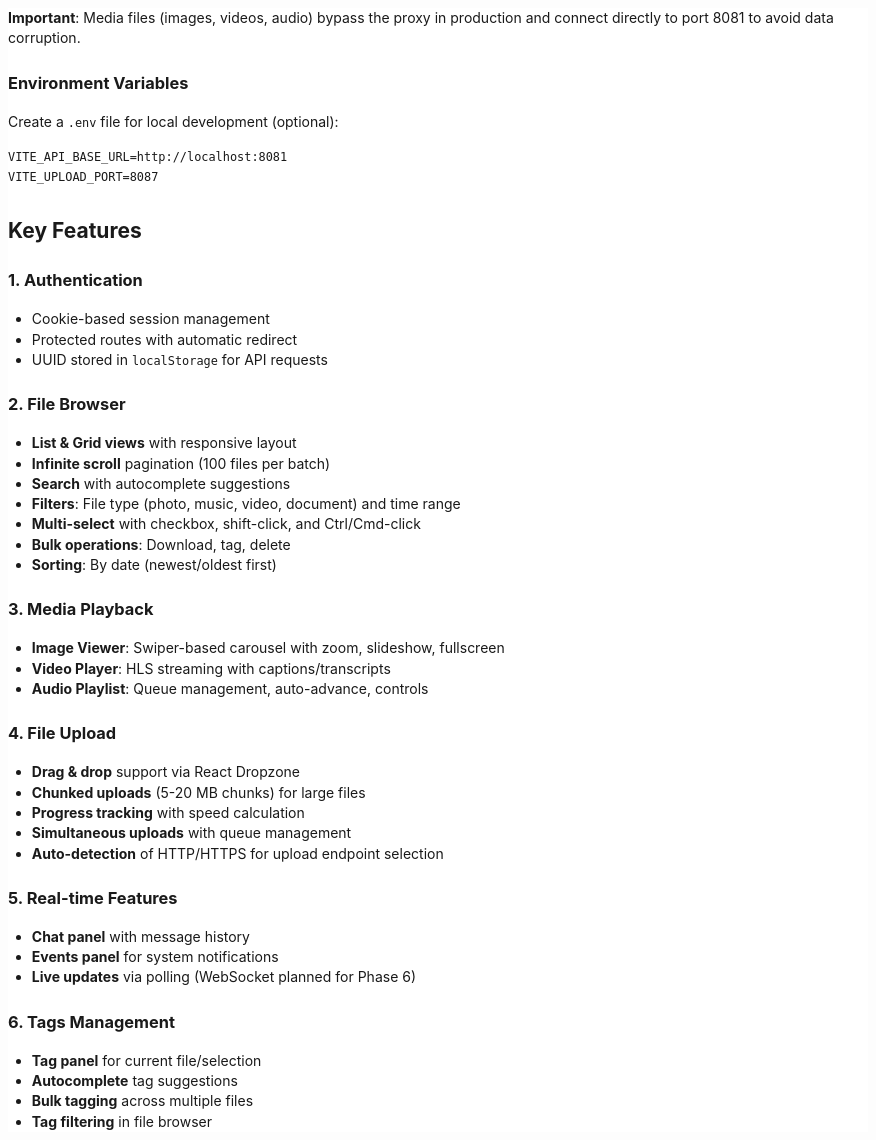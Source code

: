 **Important**: Media files (images, videos, audio) bypass the proxy in production and connect directly to port 8081 to avoid data corruption.

### Environment Variables

Create a `.env` file for local development (optional):

```env
VITE_API_BASE_URL=http://localhost:8081
VITE_UPLOAD_PORT=8087
```

## Key Features

### 1. Authentication
- Cookie-based session management
- Protected routes with automatic redirect
- UUID stored in `localStorage` for API requests

### 2. File Browser
- **List & Grid views** with responsive layout
- **Infinite scroll** pagination (100 files per batch)
- **Search** with autocomplete suggestions
- **Filters**: File type (photo, music, video, document) and time range
- **Multi-select** with checkbox, shift-click, and Ctrl/Cmd-click
- **Bulk operations**: Download, tag, delete
- **Sorting**: By date (newest/oldest first)

### 3. Media Playback
- **Image Viewer**: Swiper-based carousel with zoom, slideshow, fullscreen
- **Video Player**: HLS streaming with captions/transcripts
- **Audio Playlist**: Queue management, auto-advance, controls

### 4. File Upload
- **Drag & drop** support via React Dropzone
- **Chunked uploads** (5-20 MB chunks) for large files
- **Progress tracking** with speed calculation
- **Simultaneous uploads** with queue management
- **Auto-detection** of HTTP/HTTPS for upload endpoint selection

### 5. Real-time Features
- **Chat panel** with message history
- **Events panel** for system notifications
- **Live updates** via polling (WebSocket planned for Phase 6)

### 6. Tags Management
- **Tag panel** for current file/selection
- **Autocomplete** tag suggestions
- **Bulk tagging** across multiple files
- **Tag filtering** in file browser
